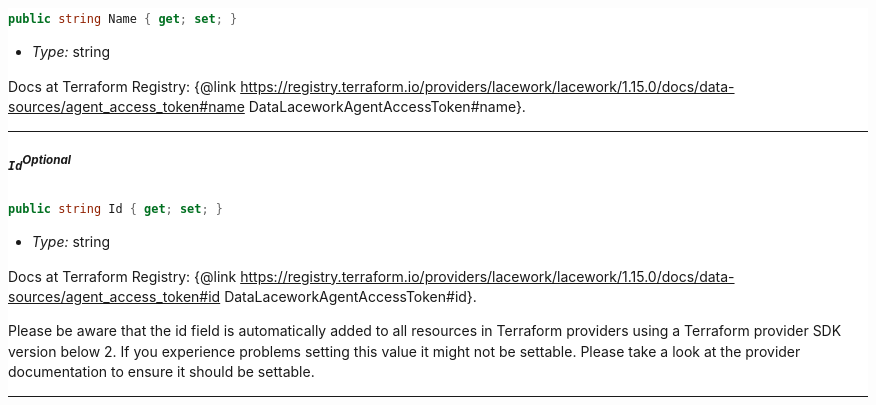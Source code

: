 ```csharp
public string Name { get; set; }
```

- *Type:* string

Docs at Terraform Registry: {@link https://registry.terraform.io/providers/lacework/lacework/1.15.0/docs/data-sources/agent_access_token#name DataLaceworkAgentAccessToken#name}.

---

##### `Id`<sup>Optional</sup> <a name="Id" id="rhizo-co-terraform-provider-lacework.dataLaceworkAgentAccessToken.DataLaceworkAgentAccessTokenConfig.property.id"></a>

```csharp
public string Id { get; set; }
```

- *Type:* string

Docs at Terraform Registry: {@link https://registry.terraform.io/providers/lacework/lacework/1.15.0/docs/data-sources/agent_access_token#id DataLaceworkAgentAccessToken#id}.

Please be aware that the id field is automatically added to all resources in Terraform providers using a Terraform provider SDK version below 2.
If you experience problems setting this value it might not be settable. Please take a look at the provider documentation to ensure it should be settable.

---



